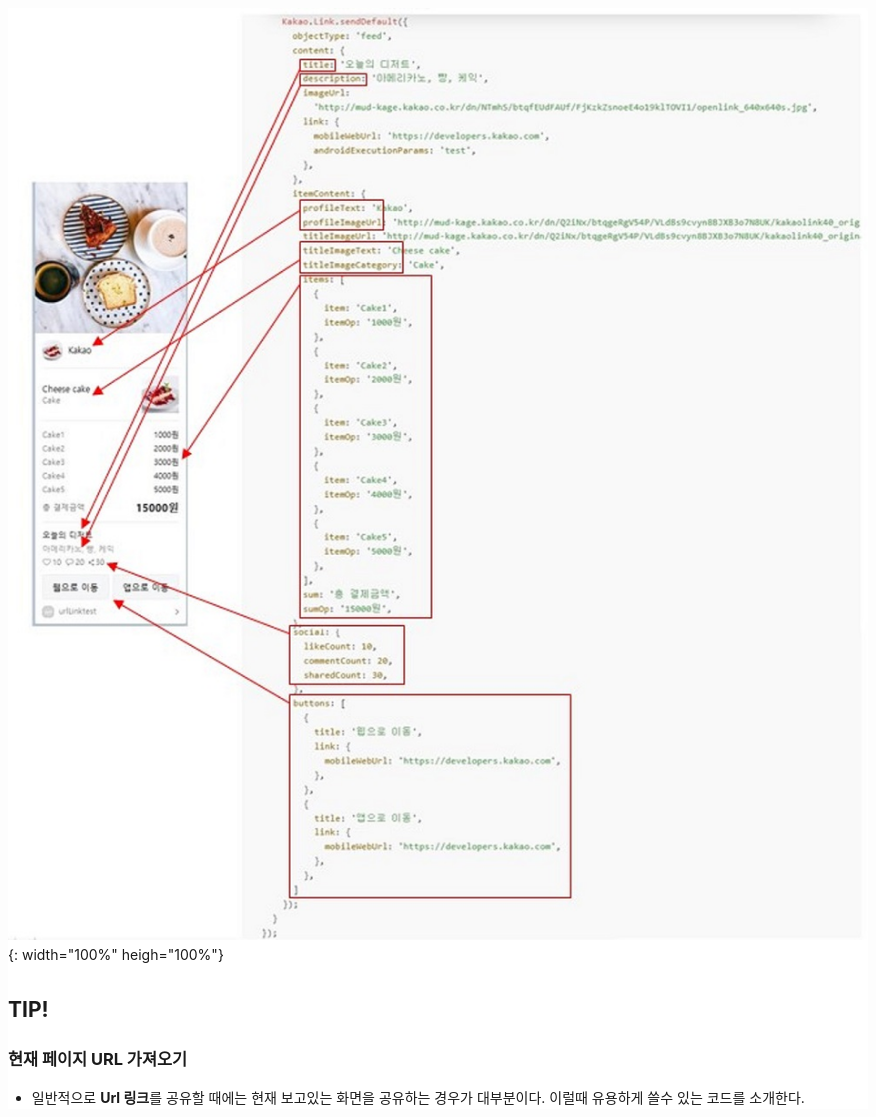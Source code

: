 ![](/assets/post/kakao/20211125/02.jpg){: width="100%" heigh="100%"}  

## TIP!
### 현재 페이지 URL 가져오기
* 일반적으로 **Url 링크**를 공유할 때에는 현재 보고있는 화면을 공유하는 경우가 대부분이다. 이럴때 유용하게 쓸수 있는 코드를 소개한다.
